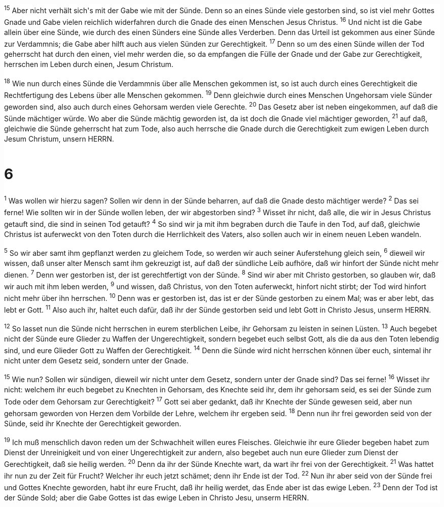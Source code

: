 <sup>15</sup> Aber nicht verhält sich's mit der Gabe wie mit der Sünde. Denn so an eines Sünde viele gestorben sind, so ist viel mehr Gottes Gnade und Gabe vielen reichlich widerfahren durch die Gnade des einen Menschen Jesus Christus. <sup>16</sup> Und nicht ist die Gabe allein über eine Sünde, wie durch des einen Sünders eine Sünde alles Verderben. Denn das Urteil ist gekommen aus einer Sünde zur Verdammnis; die Gabe aber hilft auch aus vielen Sünden zur Gerechtigkeit. <sup>17</sup> Denn so um des einen Sünde willen der Tod geherrscht hat durch den einen, viel mehr werden die, so da empfangen die Fülle der Gnade und der Gabe zur Gerechtigkeit, herrschen im Leben durch einen, Jesum Christum. 

<sup>18</sup> Wie nun durch eines Sünde die Verdammnis über alle Menschen gekommen ist, so ist auch durch eines Gerechtigkeit die Rechtfertigung des Lebens über alle Menschen gekommen. <sup>19</sup> Denn gleichwie durch eines Menschen Ungehorsam viele Sünder geworden sind, also auch durch eines Gehorsam werden viele Gerechte. <sup>20</sup> Das Gesetz aber ist neben eingekommen, auf daß die Sünde mächtiger würde. Wo aber die Sünde mächtig geworden ist, da ist doch die Gnade viel mächtiger geworden, <sup>21</sup> auf daß, gleichwie die Sünde geherrscht hat zum Tode, also auch herrsche die Gnade durch die Gerechtigkeit zum ewigen Leben durch Jesum Christum, unsern HERRN. 

# 6 
<sup>1</sup> Was wollen wir hierzu sagen? Sollen wir denn in der Sünde beharren, auf daß die Gnade desto mächtiger werde? <sup>2</sup> Das sei ferne! Wie sollten wir in der Sünde wollen leben, der wir abgestorben sind? <sup>3</sup> Wisset ihr nicht, daß alle, die wir in Jesus Christus getauft sind, die sind in seinen Tod getauft? <sup>4</sup> So sind wir ja mit ihm begraben durch die Taufe in den Tod, auf daß, gleichwie Christus ist auferweckt von den Toten durch die Herrlichkeit des Vaters, also sollen auch wir in einem neuen Leben wandeln. 

<sup>5</sup> So wir aber samt ihm gepflanzt werden zu gleichem Tode, so werden wir auch seiner Auferstehung gleich sein, <sup>6</sup> dieweil wir wissen, daß unser alter Mensch samt ihm gekreuzigt ist, auf daß der sündliche Leib aufhöre, daß wir hinfort der Sünde nicht mehr dienen. <sup>7</sup> Denn wer gestorben ist, der ist gerechtfertigt von der Sünde. <sup>8</sup> Sind wir aber mit Christo gestorben, so glauben wir, daß wir auch mit ihm leben werden, <sup>9</sup> und wissen, daß Christus, von den Toten auferweckt, hinfort nicht stirbt; der Tod wird hinfort nicht mehr über ihn herrschen. <sup>10</sup> Denn was er gestorben ist, das ist er der Sünde gestorben zu einem Mal; was er aber lebt, das lebt er Gott. <sup>11</sup> Also auch ihr, haltet euch dafür, daß ihr der Sünde gestorben seid und lebt Gott in Christo Jesus, unserm HERRN. 

<sup>12</sup> So lasset nun die Sünde nicht herrschen in eurem sterblichen Leibe, ihr Gehorsam zu leisten in seinen Lüsten. <sup>13</sup> Auch begebet nicht der Sünde eure Glieder zu Waffen der Ungerechtigkeit, sondern begebet euch selbst Gott, als die da aus den Toten lebendig sind, und eure Glieder Gott zu Waffen der Gerechtigkeit. <sup>14</sup> Denn die Sünde wird nicht herrschen können über euch, sintemal ihr nicht unter dem Gesetz seid, sondern unter der Gnade. 

<sup>15</sup> Wie nun? Sollen wir sündigen, dieweil wir nicht unter dem Gesetz, sondern unter der Gnade sind? Das sei ferne! <sup>16</sup> Wisset ihr nicht: welchem ihr euch begebet zu Knechten in Gehorsam, des Knechte seid ihr, dem ihr gehorsam seid, es sei der Sünde zum Tode oder dem Gehorsam zur Gerechtigkeit? <sup>17</sup> Gott sei aber gedankt, daß ihr Knechte der Sünde gewesen seid, aber nun gehorsam geworden von Herzen dem Vorbilde der Lehre, welchem ihr ergeben seid. <sup>18</sup> Denn nun ihr frei geworden seid von der Sünde, seid ihr Knechte der Gerechtigkeit geworden. 

<sup>19</sup> Ich muß menschlich davon reden um der Schwachheit willen eures Fleisches. Gleichwie ihr eure Glieder begeben habet zum Dienst der Unreinigkeit und von einer Ungerechtigkeit zur andern, also begebet auch nun eure Glieder zum Dienst der Gerechtigkeit, daß sie heilig werden. <sup>20</sup> Denn da ihr der Sünde Knechte wart, da wart ihr frei von der Gerechtigkeit. <sup>21</sup> Was hattet ihr nun zu der Zeit für Frucht? Welcher ihr euch jetzt schämet; denn ihr Ende ist der Tod. <sup>22</sup> Nun ihr aber seid von der Sünde frei und Gottes Knechte geworden, habt ihr eure Frucht, daß ihr heilig werdet, das Ende aber ist das ewige Leben. <sup>23</sup> Denn der Tod ist der Sünde Sold; aber die Gabe Gottes ist das ewige Leben in Christo Jesu, unserm HERRN. 
